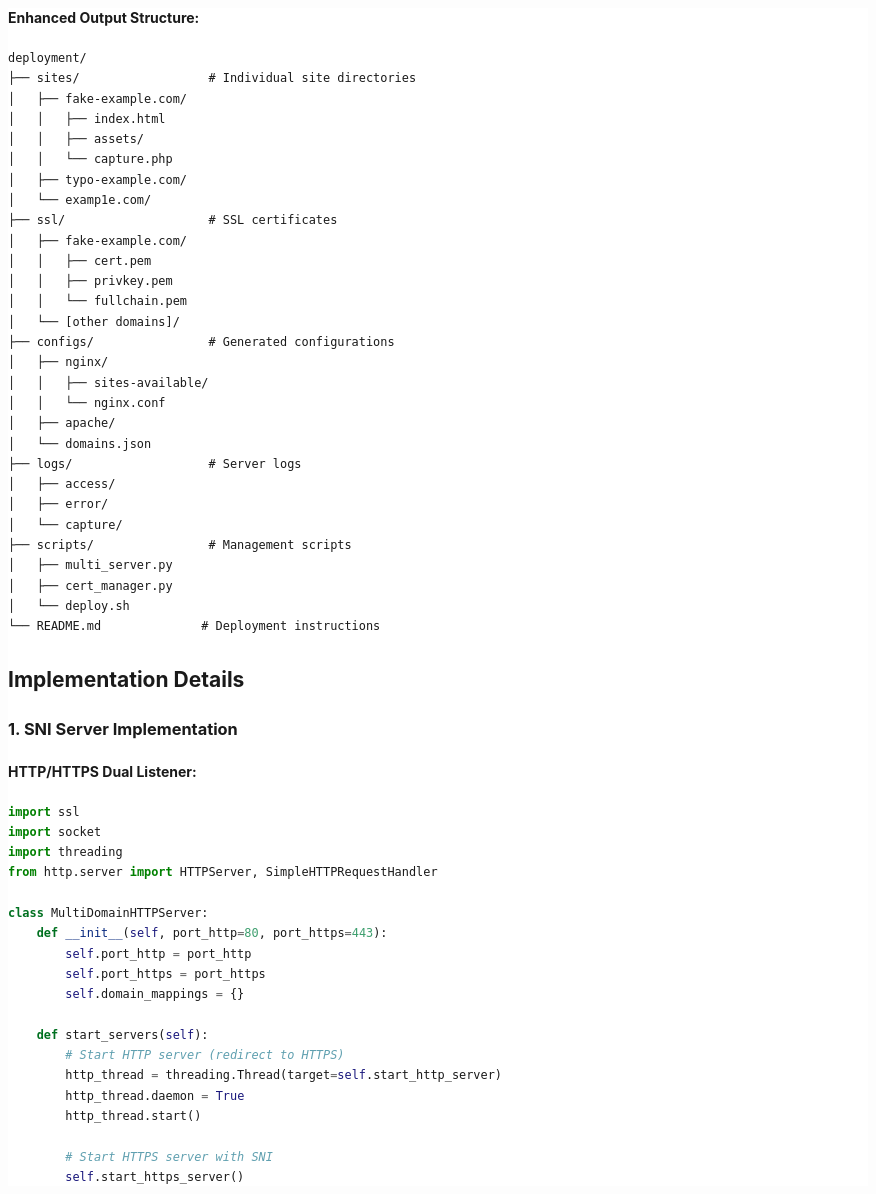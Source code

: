 #### Enhanced Output Structure:
```
deployment/
├── sites/                  # Individual site directories
│   ├── fake-example.com/
│   │   ├── index.html
│   │   ├── assets/
│   │   └── capture.php
│   ├── typo-example.com/
│   └── examp1e.com/
├── ssl/                    # SSL certificates
│   ├── fake-example.com/
│   │   ├── cert.pem
│   │   ├── privkey.pem
│   │   └── fullchain.pem
│   └── [other domains]/
├── configs/                # Generated configurations
│   ├── nginx/
│   │   ├── sites-available/
│   │   └── nginx.conf
│   ├── apache/
│   └── domains.json
├── logs/                   # Server logs
│   ├── access/
│   ├── error/
│   └── capture/
├── scripts/                # Management scripts
│   ├── multi_server.py
│   ├── cert_manager.py
│   └── deploy.sh
└── README.md              # Deployment instructions
```

## Implementation Details

### 1. SNI Server Implementation

#### HTTP/HTTPS Dual Listener:
```python
import ssl
import socket
import threading
from http.server import HTTPServer, SimpleHTTPRequestHandler

class MultiDomainHTTPServer:
    def __init__(self, port_http=80, port_https=443):
        self.port_http = port_http
        self.port_https = port_https
        self.domain_mappings = {}
        
    def start_servers(self):
        # Start HTTP server (redirect to HTTPS)
        http_thread = threading.Thread(target=self.start_http_server)
        http_thread.daemon = True
        http_thread.start()
        
        # Start HTTPS server with SNI
        self.start_https_server()
```
